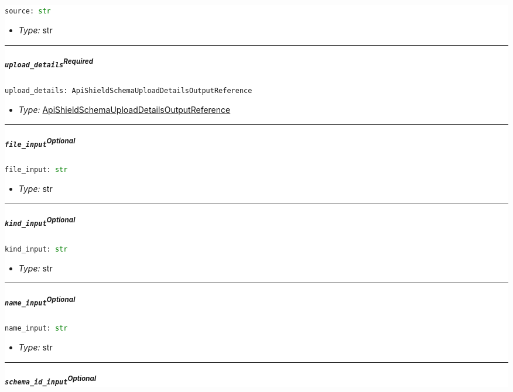 ```python
source: str
```

- *Type:* str

---

##### `upload_details`<sup>Required</sup> <a name="upload_details" id="@cdktf/provider-cloudflare.apiShieldSchema.ApiShieldSchema.property.uploadDetails"></a>

```python
upload_details: ApiShieldSchemaUploadDetailsOutputReference
```

- *Type:* <a href="#@cdktf/provider-cloudflare.apiShieldSchema.ApiShieldSchemaUploadDetailsOutputReference">ApiShieldSchemaUploadDetailsOutputReference</a>

---

##### `file_input`<sup>Optional</sup> <a name="file_input" id="@cdktf/provider-cloudflare.apiShieldSchema.ApiShieldSchema.property.fileInput"></a>

```python
file_input: str
```

- *Type:* str

---

##### `kind_input`<sup>Optional</sup> <a name="kind_input" id="@cdktf/provider-cloudflare.apiShieldSchema.ApiShieldSchema.property.kindInput"></a>

```python
kind_input: str
```

- *Type:* str

---

##### `name_input`<sup>Optional</sup> <a name="name_input" id="@cdktf/provider-cloudflare.apiShieldSchema.ApiShieldSchema.property.nameInput"></a>

```python
name_input: str
```

- *Type:* str

---

##### `schema_id_input`<sup>Optional</sup> <a name="schema_id_input" id="@cdktf/provider-cloudflare.apiShieldSchema.ApiShieldSchema.property.schemaIdInput"></a>
